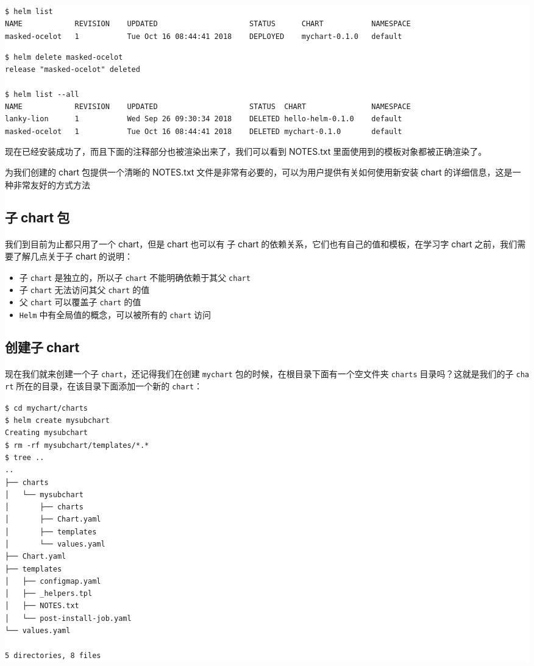 ```
$ helm list
NAME         	REVISION	UPDATED                 	STATUS  	CHART        	NAMESPACE
masked-ocelot	1       	Tue Oct 16 08:44:41 2018	DEPLOYED	mychart-0.1.0	default
```

```
$ helm delete masked-ocelot
release "masked-ocelot" deleted

$ helm list --all
NAME         	REVISION	UPDATED                 	STATUS 	CHART           	NAMESPACE
lanky-lion   	1       	Wed Sep 26 09:30:34 2018	DELETED	hello-helm-0.1.0	default
masked-ocelot	1       	Tue Oct 16 08:44:41 2018	DELETED	mychart-0.1.0   	default
```

现在已经安装成功了，而且下面的注释部分也被渲染出来了，我们可以看到 NOTES.txt 里面使用到的模板对象都被正确渲染了。

为我们创建的 chart 包提供一个清晰的 NOTES.txt 文件是非常有必要的，可以为用户提供有关如何使用新安装 chart 的详细信息，这是一种非常友好的方式方法

## 子 chart 包

我们到目前为止都只用了一个 chart，但是 chart 也可以有 子 chart 的依赖关系，它们也有自己的值和模板，在学习字 chart 之前，我们需要了解几点关于子 chart 的说明：

* 子 `chart` 是独立的，所以子 `chart` 不能明确依赖于其父 `chart`
* 子 `chart` 无法访问其父 `chart` 的值
* 父 `chart` 可以覆盖子 `chart` 的值
* `Helm` 中有全局值的概念，可以被所有的 `chart` 访问


## 创建子 chart

现在我们就来创建一个子 `chart`，还记得我们在创建 `mychart` 包的时候，在根目录下面有一个空文件夹 `charts` 目录吗？这就是我们的子 `chart` 所在的目录，在该目录下面添加一个新的 `chart`：

```
$ cd mychart/charts
$ helm create mysubchart
Creating mysubchart
$ rm -rf mysubchart/templates/*.*
$ tree ..
..
├── charts
│   └── mysubchart
│       ├── charts
│       ├── Chart.yaml
│       ├── templates
│       └── values.yaml
├── Chart.yaml
├── templates
│   ├── configmap.yaml
│   ├── _helpers.tpl
│   ├── NOTES.txt
│   └── post-install-job.yaml
└── values.yaml

5 directories, 8 files

```
